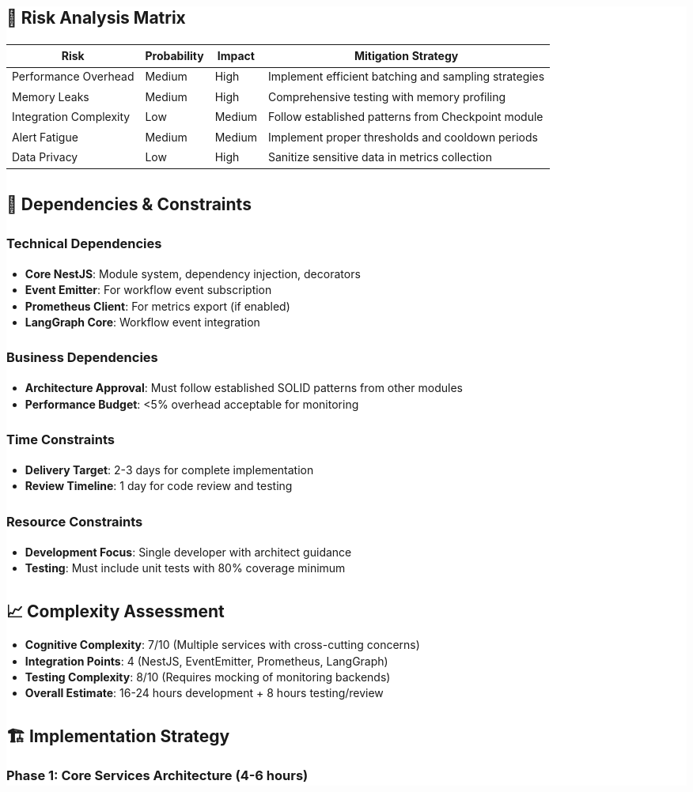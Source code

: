 ```gherkin
```

## 🚨 Risk Analysis Matrix

| Risk | Probability | Impact | Mitigation Strategy |
|------|------------|--------|-------------------|
| Performance Overhead | Medium | High | Implement efficient batching and sampling strategies |
| Memory Leaks | Medium | High | Comprehensive testing with memory profiling |
| Integration Complexity | Low | Medium | Follow established patterns from Checkpoint module |
| Alert Fatigue | Medium | Medium | Implement proper thresholds and cooldown periods |
| Data Privacy | Low | High | Sanitize sensitive data in metrics collection |

## 🔗 Dependencies & Constraints

### Technical Dependencies

- **Core NestJS**: Module system, dependency injection, decorators
- **Event Emitter**: For workflow event subscription
- **Prometheus Client**: For metrics export (if enabled)
- **LangGraph Core**: Workflow event integration

### Business Dependencies

- **Architecture Approval**: Must follow established SOLID patterns from other modules
- **Performance Budget**: <5% overhead acceptable for monitoring

### Time Constraints

- **Delivery Target**: 2-3 days for complete implementation
- **Review Timeline**: 1 day for code review and testing

### Resource Constraints

- **Development Focus**: Single developer with architect guidance
- **Testing**: Must include unit tests with 80% coverage minimum

## 📈 Complexity Assessment

- **Cognitive Complexity**: 7/10 (Multiple services with cross-cutting concerns)
- **Integration Points**: 4 (NestJS, EventEmitter, Prometheus, LangGraph)
- **Testing Complexity**: 8/10 (Requires mocking of monitoring backends)
- **Overall Estimate**: 16-24 hours development + 8 hours testing/review

## 🏗️ Implementation Strategy

### Phase 1: Core Services Architecture (4-6 hours)
